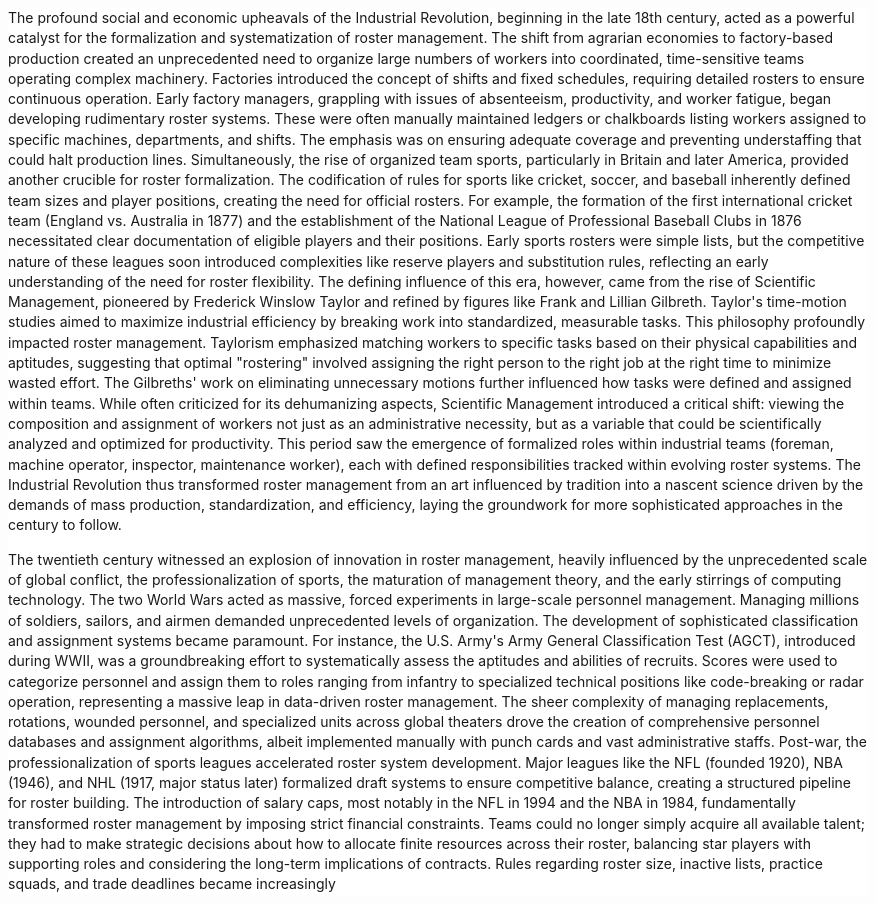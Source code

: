 The profound social and economic upheavals of the Industrial Revolution, beginning in the late 18th century, acted as a powerful catalyst for the formalization and systematization of roster management. The shift from agrarian economies to factory-based production created an unprecedented need to organize large numbers of workers into coordinated, time-sensitive teams operating complex machinery. Factories introduced the concept of shifts and fixed schedules, requiring detailed rosters to ensure continuous operation. Early factory managers, grappling with issues of absenteeism, productivity, and worker fatigue, began developing rudimentary roster systems. These were often manually maintained ledgers or chalkboards listing workers assigned to specific machines, departments, and shifts. The emphasis was on ensuring adequate coverage and preventing understaffing that could halt production lines. Simultaneously, the rise of organized team sports, particularly in Britain and later America, provided another crucible for roster formalization. The codification of rules for sports like cricket, soccer, and baseball inherently defined team sizes and player positions, creating the need for official rosters. For example, the formation of the first international cricket team (England vs. Australia in 1877) and the establishment of the National League of Professional Baseball Clubs in 1876 necessitated clear documentation of eligible players and their positions. Early sports rosters were simple lists, but the competitive nature of these leagues soon introduced complexities like reserve players and substitution rules, reflecting an early understanding of the need for roster flexibility. The defining influence of this era, however, came from the rise of Scientific Management, pioneered by Frederick Winslow Taylor and refined by figures like Frank and Lillian Gilbreth. Taylor's time-motion studies aimed to maximize industrial efficiency by breaking work into standardized, measurable tasks. This philosophy profoundly impacted roster management. Taylorism emphasized matching workers to specific tasks based on their physical capabilities and aptitudes, suggesting that optimal "rostering" involved assigning the right person to the right job at the right time to minimize wasted effort. The Gilbreths' work on eliminating unnecessary motions further influenced how tasks were defined and assigned within teams. While often criticized for its dehumanizing aspects, Scientific Management introduced a critical shift: viewing the composition and assignment of workers not just as an administrative necessity, but as a variable that could be scientifically analyzed and optimized for productivity. This period saw the emergence of formalized roles within industrial teams (foreman, machine operator, inspector, maintenance worker), each with defined responsibilities tracked within evolving roster systems. The Industrial Revolution thus transformed roster management from an art influenced by tradition into a nascent science driven by the demands of mass production, standardization, and efficiency, laying the groundwork for more sophisticated approaches in the century to follow.

The twentieth century witnessed an explosion of innovation in roster management, heavily influenced by the unprecedented scale of global conflict, the professionalization of sports, the maturation of management theory, and the early stirrings of computing technology. The two World Wars acted as massive, forced experiments in large-scale personnel management. Managing millions of soldiers, sailors, and airmen demanded unprecedented levels of organization. The development of sophisticated classification and assignment systems became paramount. For instance, the U.S. Army's Army General Classification Test (AGCT), introduced during WWII, was a groundbreaking effort to systematically assess the aptitudes and abilities of recruits. Scores were used to categorize personnel and assign them to roles ranging from infantry to specialized technical positions like code-breaking or radar operation, representing a massive leap in data-driven roster management. The sheer complexity of managing replacements, rotations, wounded personnel, and specialized units across global theaters drove the creation of comprehensive personnel databases and assignment algorithms, albeit implemented manually with punch cards and vast administrative staffs. Post-war, the professionalization of sports leagues accelerated roster system development. Major leagues like the NFL (founded 1920), NBA (1946), and NHL (1917, major status later) formalized draft systems to ensure competitive balance, creating a structured pipeline for roster building. The introduction of salary caps, most notably in the NFL in 1994 and the NBA in 1984, fundamentally transformed roster management by imposing strict financial constraints. Teams could no longer simply acquire all available talent; they had to make strategic decisions about how to allocate finite resources across their roster, balancing star players with supporting roles and considering the long-term implications of contracts. Rules regarding roster size, inactive lists, practice squads, and trade deadlines became increasingly
